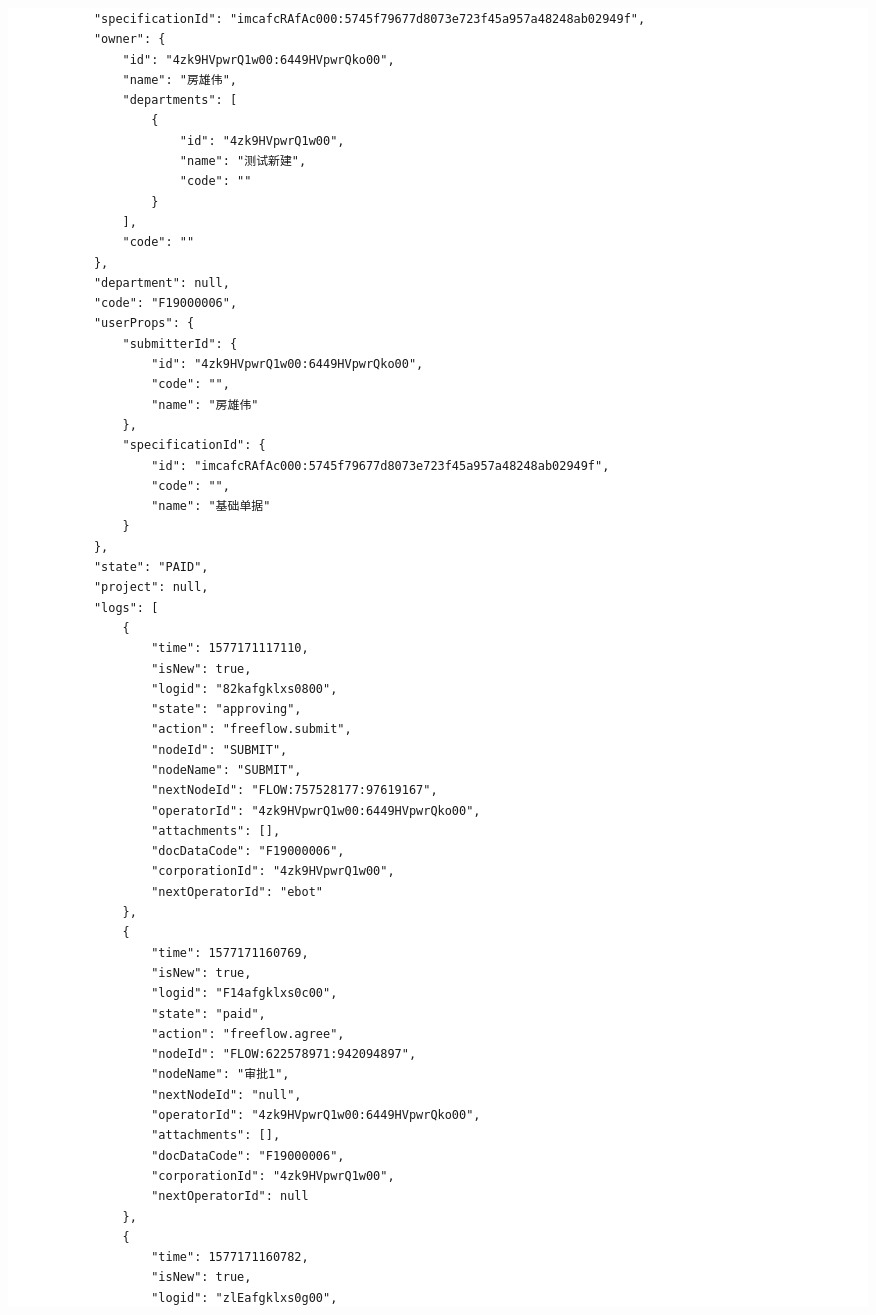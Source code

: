                 "specificationId": "imcafcRAfAc000:5745f79677d8073e723f45a957a48248ab02949f",
                "owner": {
                    "id": "4zk9HVpwrQ1w00:6449HVpwrQko00",
                    "name": "房雄伟",
                    "departments": [
                        {
                            "id": "4zk9HVpwrQ1w00",
                            "name": "测试新建",
                            "code": ""
                        }
                    ],
                    "code": ""
                },
                "department": null,
                "code": "F19000006",
                "userProps": {
                    "submitterId": {
                        "id": "4zk9HVpwrQ1w00:6449HVpwrQko00",
                        "code": "",
                        "name": "房雄伟"
                    },
                    "specificationId": {
                        "id": "imcafcRAfAc000:5745f79677d8073e723f45a957a48248ab02949f",
                        "code": "",
                        "name": "基础单据"
                    }
                },
                "state": "PAID",
                "project": null,
                "logs": [
                    {
                        "time": 1577171117110,
                        "isNew": true,
                        "logid": "82kafgklxs0800",
                        "state": "approving",
                        "action": "freeflow.submit",
                        "nodeId": "SUBMIT",
                        "nodeName": "SUBMIT",
                        "nextNodeId": "FLOW:757528177:97619167",
                        "operatorId": "4zk9HVpwrQ1w00:6449HVpwrQko00",
                        "attachments": [],
                        "docDataCode": "F19000006",
                        "corporationId": "4zk9HVpwrQ1w00",
                        "nextOperatorId": "ebot"
                    },
                    {
                        "time": 1577171160769,
                        "isNew": true,
                        "logid": "F14afgklxs0c00",
                        "state": "paid",
                        "action": "freeflow.agree",
                        "nodeId": "FLOW:622578971:942094897",
                        "nodeName": "审批1",
                        "nextNodeId": "null",
                        "operatorId": "4zk9HVpwrQ1w00:6449HVpwrQko00",
                        "attachments": [],
                        "docDataCode": "F19000006",
                        "corporationId": "4zk9HVpwrQ1w00",
                        "nextOperatorId": null
                    },
                    {
                        "time": 1577171160782,
                        "isNew": true,
                        "logid": "zlEafgklxs0g00",
